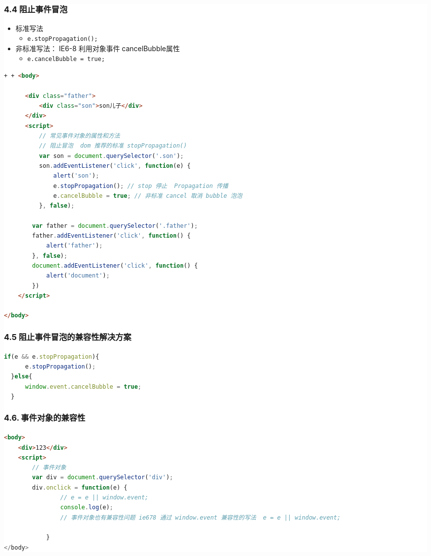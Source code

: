 ### 4.4 阻止事件冒泡

+ 标准写法
  + `e.stopPropagation();`
+ 非标准写法： IE6-8 利用对象事件 cancelBubble属性
  + `e.cancelBubble = true;`

```html
+ + <body>

      <div class="father">
          <div class="son">son儿子</div>
      </div>
      <script>
          // 常见事件对象的属性和方法
          // 阻止冒泡  dom 推荐的标准 stopPropagation() 
          var son = document.querySelector('.son');
          son.addEventListener('click', function(e) {
              alert('son');
              e.stopPropagation(); // stop 停止  Propagation 传播
              e.cancelBubble = true; // 非标准 cancel 取消 bubble 泡泡
          }, false);

        var father = document.querySelector('.father');
        father.addEventListener('click', function() {
            alert('father');
        }, false);
        document.addEventListener('click', function() {
            alert('document');
        })
    </script>

</body>

```

### 4.5 阻止事件冒泡的兼容性解决方案

```javascript
if(e && e.stopPropagation){
      e.stopPropagation();
  }else{
      window.event.cancelBubble = true;
  }

```

### 4.6. 事件对象的兼容性

```html
<body>
    <div>123</div>
    <script>
        // 事件对象
        var div = document.querySelector('div');
        div.onclick = function(e) {
                // e = e || window.event;
                console.log(e);
				// 事件对象也有兼容性问题 ie678 通过 window.event 兼容性的写法  e = e || window.event;

            }
</body>

```
